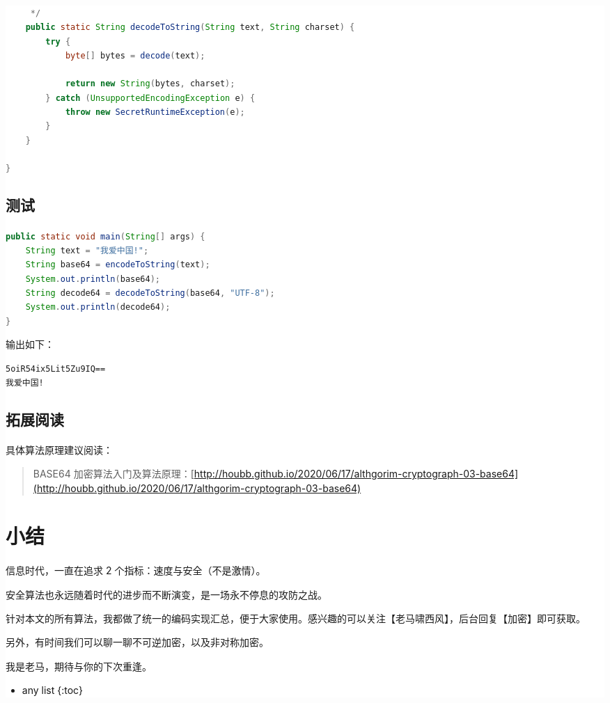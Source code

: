 ```java
     */
    public static String decodeToString(String text, String charset) {
        try {
            byte[] bytes = decode(text);

            return new String(bytes, charset);
        } catch (UnsupportedEncodingException e) {
            throw new SecretRuntimeException(e);
        }
    }

}
```

## 测试

```java
public static void main(String[] args) {
    String text = "我爱中国!";
    String base64 = encodeToString(text);
    System.out.println(base64);
    String decode64 = decodeToString(base64, "UTF-8");
    System.out.println(decode64);
}
```

输出如下：

```
5oiR54ix5Lit5Zu9IQ==
我爱中国!
```

## 拓展阅读

具体算法原理建议阅读：

> BASE64 加密算法入门及算法原理：[http://houbb.github.io/2020/06/17/althgorim-cryptograph-03-base64](http://houbb.github.io/2020/06/17/althgorim-cryptograph-03-base64)

# 小结

信息时代，一直在追求 2 个指标：速度与安全（不是激情）。

安全算法也永远随着时代的进步而不断演变，是一场永不停息的攻防之战。

针对本文的所有算法，我都做了统一的编码实现汇总，便于大家使用。感兴趣的可以关注【老马啸西风】，后台回复【加密】即可获取。

另外，有时间我们可以聊一聊不可逆加密，以及非对称加密。

我是老马，期待与你的下次重逢。


* any list
{:toc}